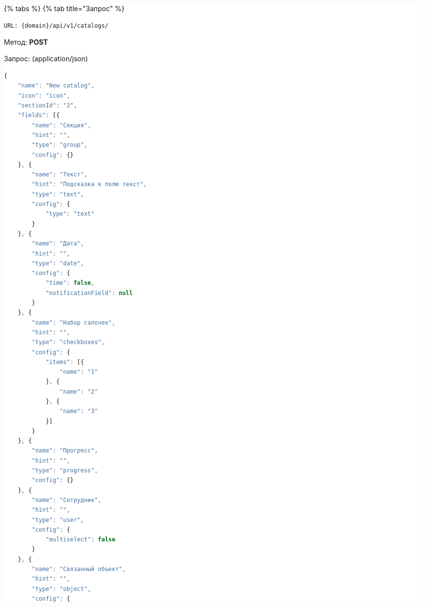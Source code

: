 {% tabs %}
{% tab title="Запрос" %}
```
URL: {domain}/api/v1/catalogs/
```

Метод: **POST**

Запрос: (application/json)

```javascript
{
    "name": "New catalog",
    "icon": "icon",
    "sectionId": "2",
    "fields": [{
        "name": "Секция",
        "hint": "",
        "type": "group",
        "config": {}
    }, {
        "name": "Текст",
        "hint": "Подсказка к полю текст",
        "type": "text",
        "config": {
            "type": "text"
        }
    }, {
        "name": "Дата",
        "hint": "",
        "type": "date",
        "config": {
            "time": false,
            "notificationField": null
        }
    }, {
        "name": "Набор галочек",
        "hint": "",
        "type": "checkboxes",
        "config": {
            "items": [{
                "name": "1"
            }, {
                "name": "2"
            }, {
                "name": "3"
            }]
        }
    }, {
        "name": "Прогресс",
        "hint": "",
        "type": "progress",
        "config": {}
    }, {
        "name": "Сотрудник",
        "hint": "",
        "type": "user",
        "config": {
            "multiselect": false
        }
    }, {
        "name": "Связанный объект",
        "hint": "",
        "type": "object",
        "config": {
```